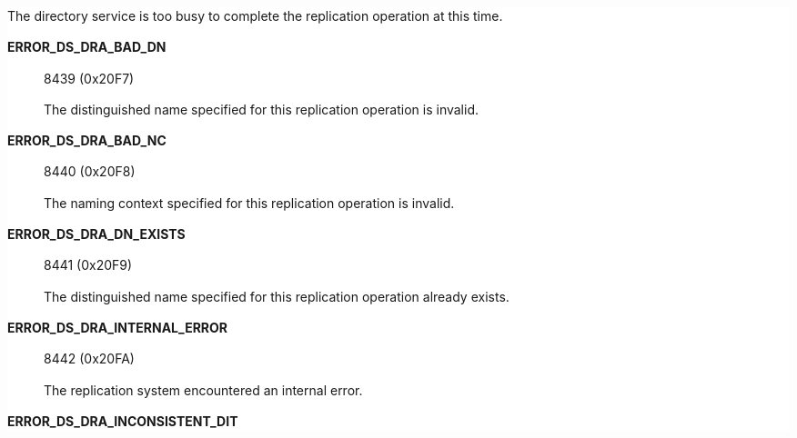 
The directory service is too busy to complete the replication operation at this time.


</dt> </dl> </dd> <dt>

<span id="ERROR_DS_DRA_BAD_DN"></span><span id="error_ds_dra_bad_dn"></span>**ERROR\_DS\_DRA\_BAD\_DN**
</dt> <dd> <dl> <dt>

8439 (0x20F7)
</dt> <dt>



The distinguished name specified for this replication operation is invalid.


</dt> </dl> </dd> <dt>

<span id="ERROR_DS_DRA_BAD_NC"></span><span id="error_ds_dra_bad_nc"></span>**ERROR\_DS\_DRA\_BAD\_NC**
</dt> <dd> <dl> <dt>

8440 (0x20F8)
</dt> <dt>



The naming context specified for this replication operation is invalid.


</dt> </dl> </dd> <dt>

<span id="ERROR_DS_DRA_DN_EXISTS"></span><span id="error_ds_dra_dn_exists"></span>**ERROR\_DS\_DRA\_DN\_EXISTS**
</dt> <dd> <dl> <dt>

8441 (0x20F9)
</dt> <dt>



The distinguished name specified for this replication operation already exists.


</dt> </dl> </dd> <dt>

<span id="ERROR_DS_DRA_INTERNAL_ERROR"></span><span id="error_ds_dra_internal_error"></span>**ERROR\_DS\_DRA\_INTERNAL\_ERROR**
</dt> <dd> <dl> <dt>

8442 (0x20FA)
</dt> <dt>



The replication system encountered an internal error.


</dt> </dl> </dd> <dt>

<span id="ERROR_DS_DRA_INCONSISTENT_DIT"></span><span id="error_ds_dra_inconsistent_dit"></span>**ERROR\_DS\_DRA\_INCONSISTENT\_DIT**
</dt> <dd> <dl> <dt>
